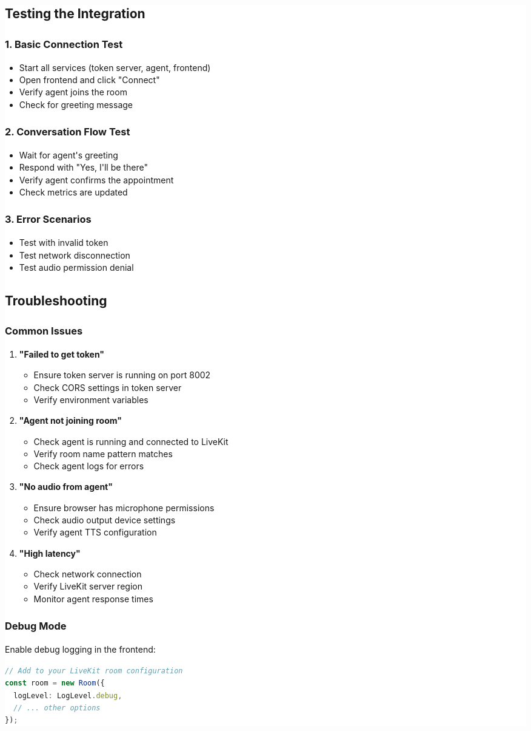 ## Testing the Integration

### 1. Basic Connection Test
- Start all services (token server, agent, frontend)
- Open frontend and click "Connect"
- Verify agent joins the room
- Check for greeting message

### 2. Conversation Flow Test
- Wait for agent's greeting
- Respond with "Yes, I'll be there"
- Verify agent confirms the appointment
- Check metrics are updated

### 3. Error Scenarios
- Test with invalid token
- Test network disconnection
- Test audio permission denial

## Troubleshooting

### Common Issues

1. **"Failed to get token"**
   - Ensure token server is running on port 8002
   - Check CORS settings in token server
   - Verify environment variables

2. **"Agent not joining room"**
   - Check agent is running and connected to LiveKit
   - Verify room name pattern matches
   - Check agent logs for errors

3. **"No audio from agent"**
   - Ensure browser has microphone permissions
   - Check audio output device settings
   - Verify agent TTS configuration

4. **"High latency"**
   - Check network connection
   - Verify LiveKit server region
   - Monitor agent response times

### Debug Mode

Enable debug logging in the frontend:

```typescript
// Add to your LiveKit room configuration
const room = new Room({
  logLevel: LogLevel.debug,
  // ... other options
});
```
